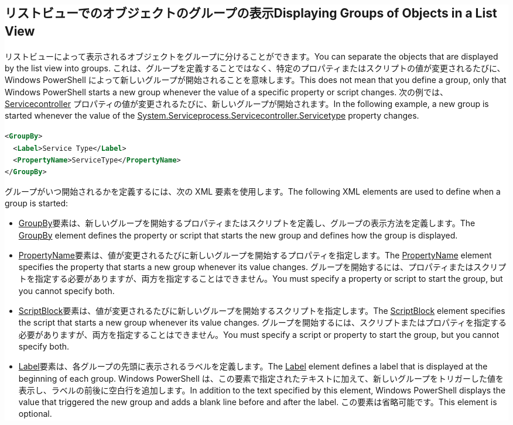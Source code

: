 ## <a name="displaying-groups-of-objects-in-a-list-view"></a><span data-ttu-id="80f92-195">リストビューでのオブジェクトのグループの表示</span><span class="sxs-lookup"><span data-stu-id="80f92-195">Displaying Groups of Objects in a List View</span></span>

<span data-ttu-id="80f92-196">リストビューによって表示されるオブジェクトをグループに分けることができます。</span><span class="sxs-lookup"><span data-stu-id="80f92-196">You can separate the objects that are displayed by the list view into groups.</span></span> <span data-ttu-id="80f92-197">これは、グループを定義することではなく、特定のプロパティまたはスクリプトの値が変更されるたびに、Windows PowerShell によって新しいグループが開始されることを意味します。</span><span class="sxs-lookup"><span data-stu-id="80f92-197">This does not mean that you define a group, only that Windows PowerShell starts a new group whenever the value of a specific property or script changes.</span></span> <span data-ttu-id="80f92-198">次の例では、 [Servicecontroller](/dotnet/api/System.ServiceProcess.ServiceController.ServiceType) プロパティの値が変更されるたびに、新しいグループが開始されます。</span><span class="sxs-lookup"><span data-stu-id="80f92-198">In the following example, a new group is started whenever the value of the [System.Serviceprocess.Servicecontroller.Servicetype](/dotnet/api/System.ServiceProcess.ServiceController.ServiceType) property changes.</span></span>

```xml
<GroupBy>
  <Label>Service Type</Label>
  <PropertyName>ServiceType</PropertyName>
</GroupBy>

```

<span data-ttu-id="80f92-199">グループがいつ開始されるかを定義するには、次の XML 要素を使用します。</span><span class="sxs-lookup"><span data-stu-id="80f92-199">The following XML elements are used to define when a group is started:</span></span>

- <span data-ttu-id="80f92-200">[GroupBy](./groupby-element-for-view-format.md)要素は、新しいグループを開始するプロパティまたはスクリプトを定義し、グループの表示方法を定義します。</span><span class="sxs-lookup"><span data-stu-id="80f92-200">The [GroupBy](./groupby-element-for-view-format.md) element defines the property or script that starts the new group and defines how the group is displayed.</span></span>

- <span data-ttu-id="80f92-201">[PropertyName](./propertyname-element-for-groupby-format.md)要素は、値が変更されるたびに新しいグループを開始するプロパティを指定します。</span><span class="sxs-lookup"><span data-stu-id="80f92-201">The [PropertyName](./propertyname-element-for-groupby-format.md) element specifies the property that starts a new group whenever its value changes.</span></span> <span data-ttu-id="80f92-202">グループを開始するには、プロパティまたはスクリプトを指定する必要がありますが、両方を指定することはできません。</span><span class="sxs-lookup"><span data-stu-id="80f92-202">You must specify a property or script to start the group, but you cannot specify both.</span></span>

- <span data-ttu-id="80f92-203">[ScriptBlock](./scriptblock-element-for-groupby-format.md)要素は、値が変更されるたびに新しいグループを開始するスクリプトを指定します。</span><span class="sxs-lookup"><span data-stu-id="80f92-203">The [ScriptBlock](./scriptblock-element-for-groupby-format.md) element specifies the script that starts a new group whenever its value changes.</span></span> <span data-ttu-id="80f92-204">グループを開始するには、スクリプトまたはプロパティを指定する必要がありますが、両方を指定することはできません。</span><span class="sxs-lookup"><span data-stu-id="80f92-204">You must specify a script or property to start the group, but you cannot specify both.</span></span>

- <span data-ttu-id="80f92-205">[Label](./label-element-for-groupby-format.md)要素は、各グループの先頭に表示されるラベルを定義します。</span><span class="sxs-lookup"><span data-stu-id="80f92-205">The [Label](./label-element-for-groupby-format.md) element defines a label that is displayed at the beginning of each group.</span></span> <span data-ttu-id="80f92-206">Windows PowerShell は、この要素で指定されたテキストに加えて、新しいグループをトリガーした値を表示し、ラベルの前後に空白行を追加します。</span><span class="sxs-lookup"><span data-stu-id="80f92-206">In addition to the text specified by this element, Windows PowerShell displays the value that triggered the new group and adds a blank line before and after the label.</span></span> <span data-ttu-id="80f92-207">この要素は省略可能です。</span><span class="sxs-lookup"><span data-stu-id="80f92-207">This element is optional.</span></span>
